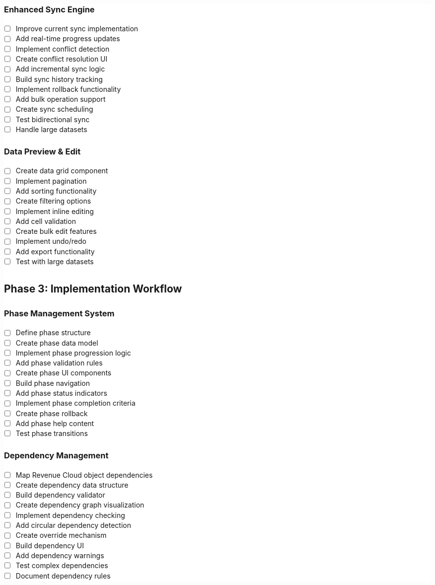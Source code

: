 ### Enhanced Sync Engine
- [ ] Improve current sync implementation
- [ ] Add real-time progress updates
- [ ] Implement conflict detection
- [ ] Create conflict resolution UI
- [ ] Add incremental sync logic
- [ ] Build sync history tracking
- [ ] Implement rollback functionality
- [ ] Add bulk operation support
- [ ] Create sync scheduling
- [ ] Test bidirectional sync
- [ ] Handle large datasets

### Data Preview & Edit
- [ ] Create data grid component
- [ ] Implement pagination
- [ ] Add sorting functionality
- [ ] Create filtering options
- [ ] Implement inline editing
- [ ] Add cell validation
- [ ] Create bulk edit features
- [ ] Implement undo/redo
- [ ] Add export functionality
- [ ] Test with large datasets

## Phase 3: Implementation Workflow

### Phase Management System
- [ ] Define phase structure
- [ ] Create phase data model
- [ ] Implement phase progression logic
- [ ] Add phase validation rules
- [ ] Create phase UI components
- [ ] Build phase navigation
- [ ] Add phase status indicators
- [ ] Implement phase completion criteria
- [ ] Create phase rollback
- [ ] Add phase help content
- [ ] Test phase transitions

### Dependency Management
- [ ] Map Revenue Cloud object dependencies
- [ ] Create dependency data structure
- [ ] Build dependency validator
- [ ] Create dependency graph visualization
- [ ] Implement dependency checking
- [ ] Add circular dependency detection
- [ ] Create override mechanism
- [ ] Build dependency UI
- [ ] Add dependency warnings
- [ ] Test complex dependencies
- [ ] Document dependency rules
